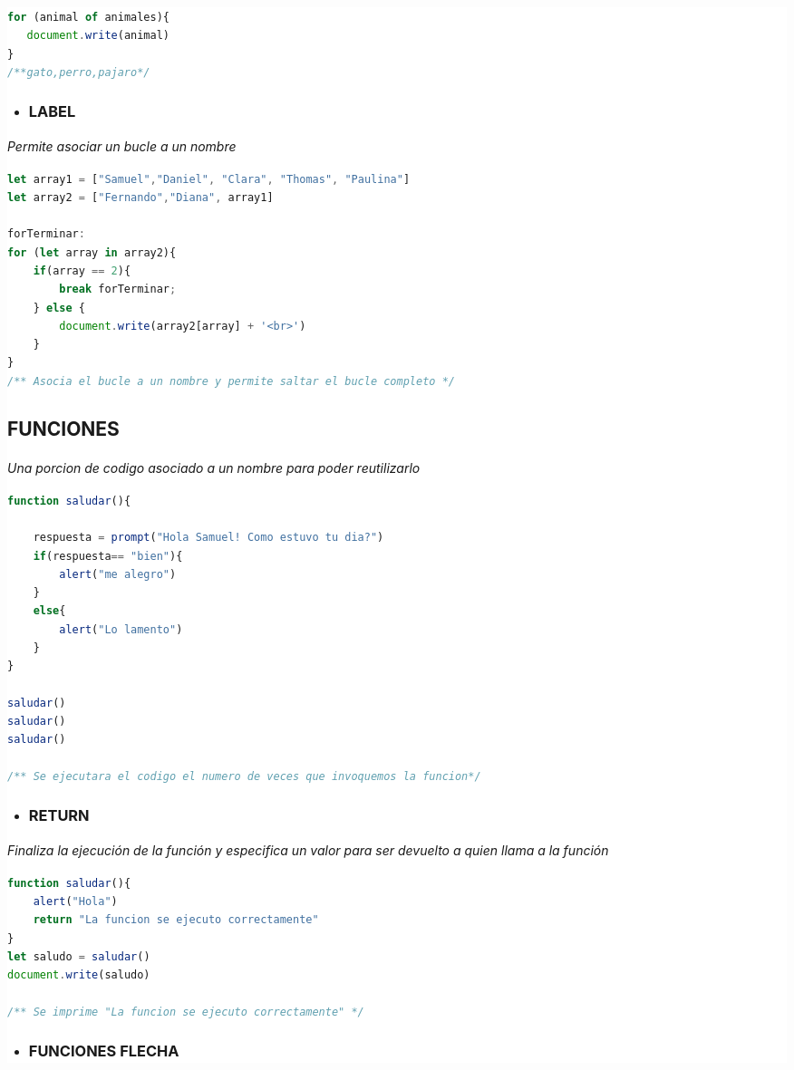  ~~~ js
for (animal of animales){
    document.write(animal)
}
/**gato,perro,pajaro*/
 ~~~
 * ### LABEL
 *Permite asociar un bucle a un nombre*
~~~ js
let array1 = ["Samuel","Daniel", "Clara", "Thomas", "Paulina"]
let array2 = ["Fernando","Diana", array1]

forTerminar:
for (let array in array2){
    if(array == 2){
        break forTerminar;
    } else {
        document.write(array2[array] + '<br>')
    }
}
/** Asocia el bucle a un nombre y permite saltar el bucle completo */
~~~
## FUNCIONES
*Una porcion de codigo asociado a un nombre para poder reutilizarlo*
~~~ js
function saludar(){

    respuesta = prompt("Hola Samuel! Como estuvo tu dia?")
    if(respuesta== "bien"){
        alert("me alegro")
    }
    else{
        alert("Lo lamento")
    }
}

saludar()
saludar()
saludar()

/** Se ejecutara el codigo el numero de veces que invoquemos la funcion*/
~~~
* ### RETURN
*Finaliza la ejecución de la función y especifica un valor para ser devuelto a quien llama a la función*
~~~ js
function saludar(){
    alert("Hola")
    return "La funcion se ejecuto correctamente"
}
let saludo = saludar()
document.write(saludo)

/** Se imprime "La funcion se ejecuto correctamente" */
~~~
* ### FUNCIONES FLECHA
